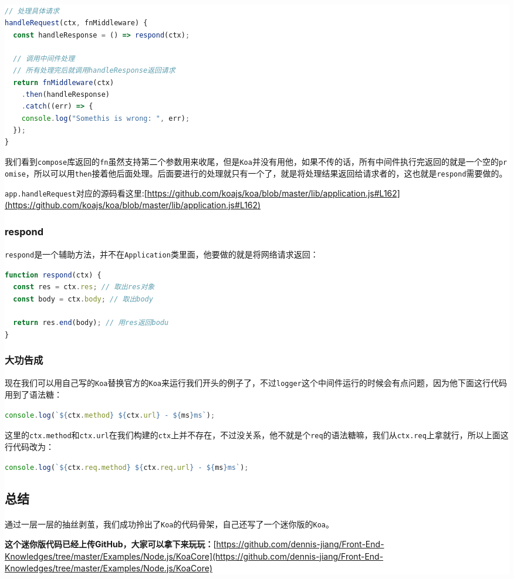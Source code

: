 ```javascript
// 处理具体请求
handleRequest(ctx, fnMiddleware) {
  const handleResponse = () => respond(ctx);

  // 调用中间件处理
  // 所有处理完后就调用handleResponse返回请求
  return fnMiddleware(ctx)
    .then(handleResponse)
    .catch((err) => {
    console.log("Somethis is wrong: ", err);
  });
}
```

我们看到`compose`库返回的`fn`虽然支持第二个参数用来收尾，但是`Koa`并没有用他，如果不传的话，所有中间件执行完返回的就是一个空的`promise`，所以可以用`then`接着他后面处理。后面要进行的处理就只有一个了，就是将处理结果返回给请求者的，这也就是`respond`需要做的。

`app.handleRequest`对应的源码看这里:[https://github.com/koajs/koa/blob/master/lib/application.js#L162](https://github.com/koajs/koa/blob/master/lib/application.js#L162)

### respond

`respond`是一个辅助方法，并不在`Application`类里面，他要做的就是将网络请求返回：

```javascript
function respond(ctx) {
  const res = ctx.res; // 取出res对象
  const body = ctx.body; // 取出body

  return res.end(body); // 用res返回bodu
}
```

### 大功告成

现在我们可以用自己写的`Koa`替换官方的`Koa`来运行我们开头的例子了，不过`logger`这个中间件运行的时候会有点问题，因为他下面这行代码用到了语法糖：

```javascript
console.log(`${ctx.method} ${ctx.url} - ${ms}ms`);
```

这里的`ctx.method`和`ctx.url`在我们构建的`ctx`上并不存在，不过没关系，他不就是个`req`的语法糖嘛，我们从`ctx.req`上拿就行，所以上面这行代码改为：

```javascript
console.log(`${ctx.req.method} ${ctx.req.url} - ${ms}ms`);
```

## 总结

通过一层一层的抽丝剥茧，我们成功拎出了`Koa`的代码骨架，自己还写了一个迷你版的`Koa`。

**这个迷你版代码已经上传GitHub，大家可以拿下来玩玩：**[https://github.com/dennis-jiang/Front-End-Knowledges/tree/master/Examples/Node.js/KoaCore](https://github.com/dennis-jiang/Front-End-Knowledges/tree/master/Examples/Node.js/KoaCore)
